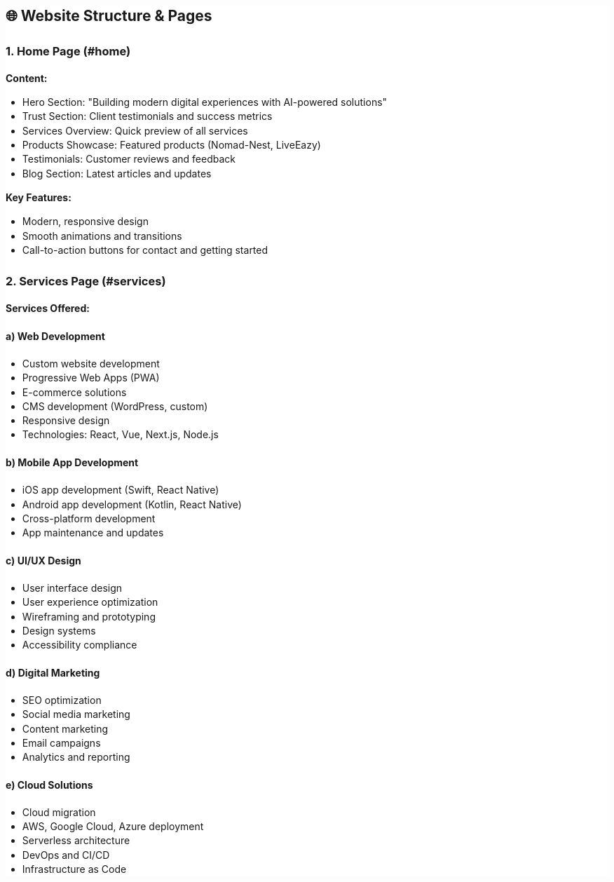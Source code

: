 ## 🌐 Website Structure & Pages

### 1. **Home Page** (#home)
**Content:**
- Hero Section: "Building modern digital experiences with AI-powered solutions"
- Trust Section: Client testimonials and success metrics
- Services Overview: Quick preview of all services
- Products Showcase: Featured products (Nomad-Nest, LiveEazy)
- Testimonials: Customer reviews and feedback
- Blog Section: Latest articles and updates

**Key Features:**
- Modern, responsive design
- Smooth animations and transitions
- Call-to-action buttons for contact and getting started

### 2. **Services Page** (#services)
**Services Offered:**

#### a) Web Development
- Custom website development
- Progressive Web Apps (PWA)
- E-commerce solutions
- CMS development (WordPress, custom)
- Responsive design
- Technologies: React, Vue, Next.js, Node.js

#### b) Mobile App Development
- iOS app development (Swift, React Native)
- Android app development (Kotlin, React Native)
- Cross-platform development
- App maintenance and updates

#### c) UI/UX Design
- User interface design
- User experience optimization
- Wireframing and prototyping
- Design systems
- Accessibility compliance

#### d) Digital Marketing
- SEO optimization
- Social media marketing
- Content marketing
- Email campaigns
- Analytics and reporting

#### e) Cloud Solutions
- Cloud migration
- AWS, Google Cloud, Azure deployment
- Serverless architecture
- DevOps and CI/CD
- Infrastructure as Code
